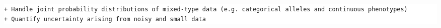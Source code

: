     + Handle joint probability distributions of mixed-type data (e.g. categorical alleles and continuous phenotypes)
    + Quantify uncertainty arising from noisy and small data

